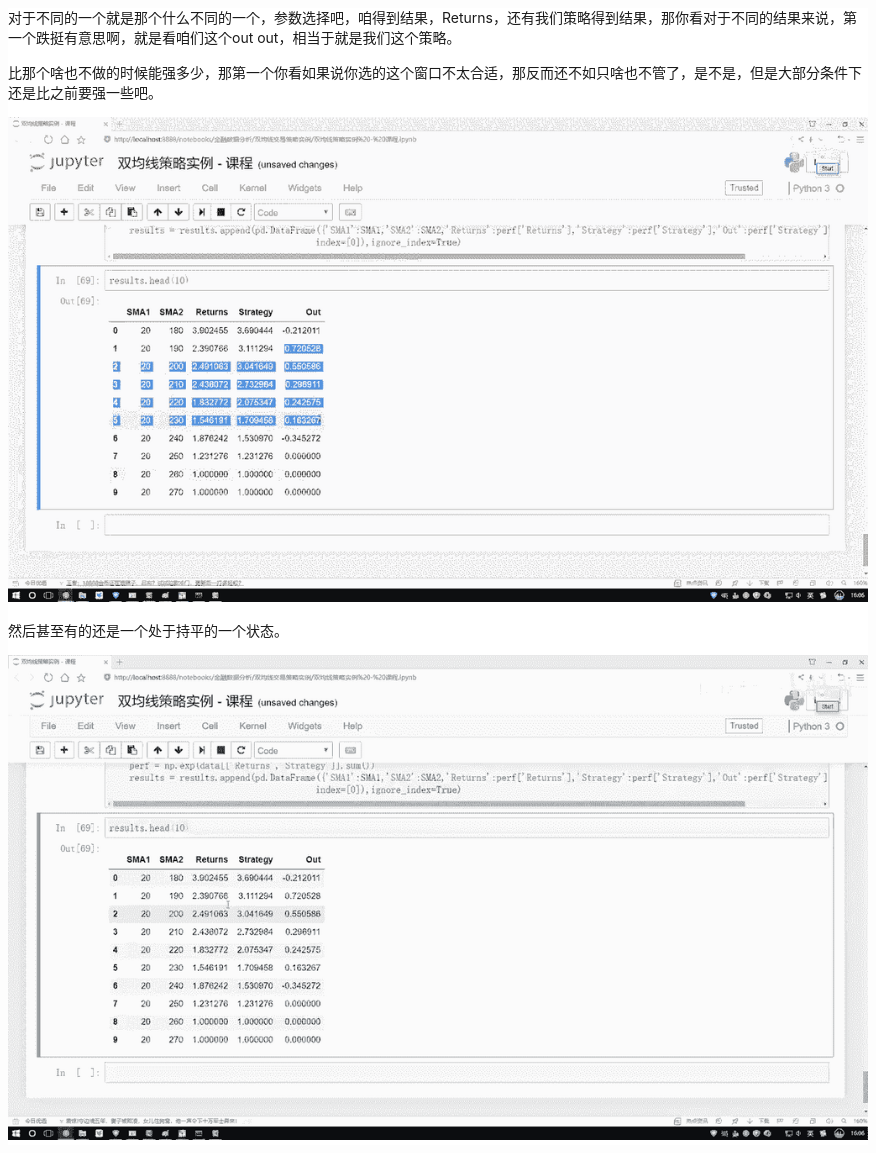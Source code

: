 对于不同的一个就是那个什么不同的一个，参数选择吧，咱得到结果，Returns，还有我们策略得到结果，那你看对于不同的结果来说，第一个跌挺有意思啊，就是看咱们这个out out，相当于就是我们这个策略。

比那个啥也不做的时候能强多少，那第一个你看如果说你选的这个窗口不太合适，那反而还不如只啥也不管了，是不是，但是大部分条件下还是比之前要强一些吧。



![](img/3194ed01c8bab6d2cdb778d3c4482ac4_120.png)

然后甚至有的还是一个处于持平的一个状态。

![](img/3194ed01c8bab6d2cdb778d3c4482ac4_122.png)
